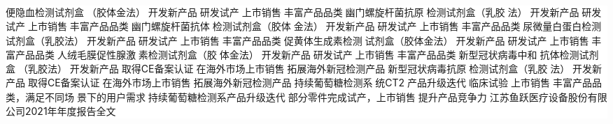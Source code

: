便隐血检测试剂盒
（胶体金法）
开发新产品
研发试产
上市销售
丰富产品品类
幽门螺旋杆菌抗原
检测试剂盒（乳胶
法）
开发新产品
研发试产
上市销售
丰富产品品类
幽门螺旋杆菌抗体
检测试剂盒（胶体
金法）
开发新产品
研发试产
上市销售
丰富产品品类
尿微量白蛋白检测
试剂盒（乳胶法）
开发新产品
研发试产
上市销售
丰富产品品类
促黄体生成素检测
试剂盒（胶体金法）
开发新产品
研发试产
上市销售
丰富产品品类
人绒毛膜促性腺激
素检测试剂盒（胶
体金法）
开发新产品
研发试产
上市销售
丰富产品品类
新型冠状病毒中和
抗体检测试剂盒
（乳胶法）
开发新产品
取得CE备案认证
在海外市场上市销售
拓展海外新冠检测产品
新型冠状病毒抗原
检测试剂盒（乳胶
法）
开发新产品
取得CE备案认证
在海外市场上市销售
拓展海外新冠检测产品
持续葡萄糖检测系
统CT2
产品升级迭代
临床试验
上市销售
丰富产品品类，满足不同场
景下的用户需求
持续葡萄糖检测系产品升级迭代
部分零件完成试产，上市销售
提升产品竞争力
江苏鱼跃医疗设备股份有限公司2021年年度报告全文